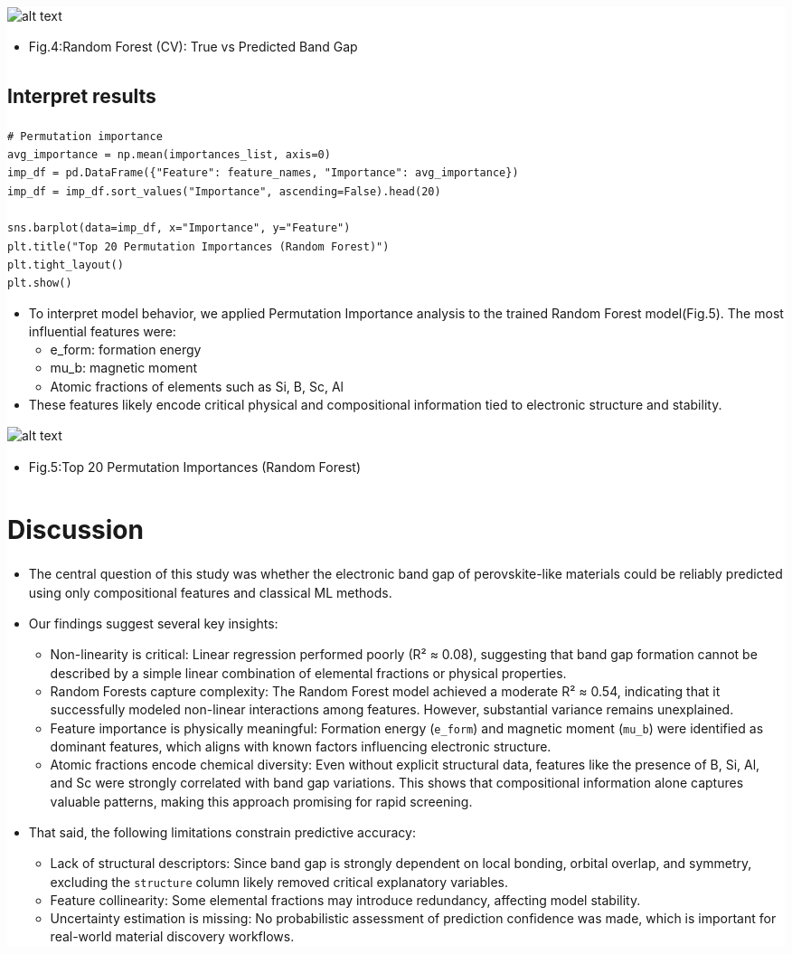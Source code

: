 ![alt text](image-4.png)

- Fig.4:Random Forest (CV): True vs Predicted Band Gap

## Interpret results

```python3
# Permutation importance
avg_importance = np.mean(importances_list, axis=0)
imp_df = pd.DataFrame({"Feature": feature_names, "Importance": avg_importance})
imp_df = imp_df.sort_values("Importance", ascending=False).head(20)

sns.barplot(data=imp_df, x="Importance", y="Feature")
plt.title("Top 20 Permutation Importances (Random Forest)")
plt.tight_layout()
plt.show()
```

- To interpret model behavior, we applied Permutation Importance analysis to the trained Random Forest model(Fig.5). The most influential features were:
  - e_form: formation energy
  - mu_b: magnetic moment
  - Atomic fractions of elements such as Si, B, Sc, Al
- These features likely encode critical physical and compositional information tied to electronic structure and stability.

![alt text](image-5.png)

- Fig.5:Top 20 Permutation Importances (Random Forest)

# Discussion


  
- The central question of this study was whether the electronic band gap of perovskite-like materials could be reliably predicted using only compositional features and classical ML methods.

- Our findings suggest several key insights:
  - Non-linearity is critical: Linear regression performed poorly (R² ≈ 0.08), suggesting that band gap formation cannot be described by a simple linear combination of elemental fractions or physical properties.
  - Random Forests capture complexity: The Random Forest model achieved a moderate R² ≈ 0.54, indicating that it successfully modeled non-linear interactions among features. However, substantial variance remains unexplained.
  - Feature importance is physically meaningful: Formation energy (`e_form`) and magnetic moment (`mu_b`) were identified as dominant features, which aligns with known factors influencing electronic structure.
  - Atomic fractions encode chemical diversity: Even without explicit structural data, features like the presence of B, Si, Al, and Sc were strongly correlated with band gap variations. This shows that compositional information alone captures valuable patterns, making this approach promising for rapid screening.

- That said, the following limitations constrain predictive accuracy:
  - Lack of structural descriptors: Since band gap is strongly dependent on local bonding, orbital overlap, and symmetry, excluding the `structure` column likely removed critical explanatory variables.
  - Feature collinearity: Some elemental fractions may introduce redundancy, affecting model stability.
  - Uncertainty estimation is missing: No probabilistic assessment of prediction confidence was made, which is important for real-world material discovery workflows.
